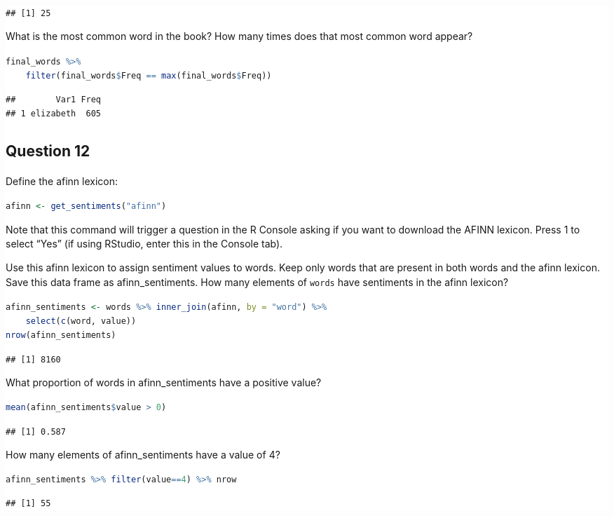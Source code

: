     ## [1] 25

What is the most common word in the book? How many times does that most
common word appear?

``` r
final_words %>%
    filter(final_words$Freq == max(final_words$Freq))
```

    ##        Var1 Freq
    ## 1 elizabeth  605

## Question 12

Define the afinn lexicon:

``` r
afinn <- get_sentiments("afinn")
```

Note that this command will trigger a question in the R Console asking
if you want to download the AFINN lexicon. Press 1 to select “Yes” (if
using RStudio, enter this in the Console tab).

Use this afinn lexicon to assign sentiment values to words. Keep only
words that are present in both words and the afinn lexicon. Save this
data frame as afinn_sentiments. How many elements of `words` have
sentiments in the afinn lexicon?

``` r
afinn_sentiments <- words %>% inner_join(afinn, by = "word") %>%
    select(c(word, value))
nrow(afinn_sentiments)
```

    ## [1] 8160

What proportion of words in afinn_sentiments have a positive value?

``` r
mean(afinn_sentiments$value > 0)
```

    ## [1] 0.587

How many elements of afinn_sentiments have a value of 4?

``` r
afinn_sentiments %>% filter(value==4) %>% nrow
```

    ## [1] 55
